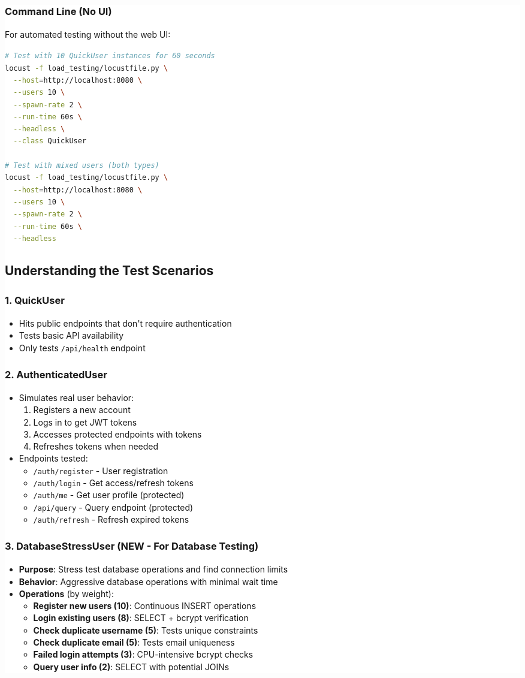 ### Command Line (No UI)

For automated testing without the web UI:
```bash
# Test with 10 QuickUser instances for 60 seconds
locust -f load_testing/locustfile.py \
  --host=http://localhost:8080 \
  --users 10 \
  --spawn-rate 2 \
  --run-time 60s \
  --headless \
  --class QuickUser

# Test with mixed users (both types)
locust -f load_testing/locustfile.py \
  --host=http://localhost:8080 \
  --users 10 \
  --spawn-rate 2 \
  --run-time 60s \
  --headless
```

## Understanding the Test Scenarios

### 1. QuickUser
- Hits public endpoints that don't require authentication
- Tests basic API availability
- Only tests `/api/health` endpoint

### 2. AuthenticatedUser
- Simulates real user behavior:
  1. Registers a new account
  2. Logs in to get JWT tokens
  3. Accesses protected endpoints with tokens
  4. Refreshes tokens when needed
- Endpoints tested:
  - `/auth/register` - User registration
  - `/auth/login` - Get access/refresh tokens
  - `/auth/me` - Get user profile (protected)
  - `/api/query` - Query endpoint (protected)
  - `/auth/refresh` - Refresh expired tokens

### 3. DatabaseStressUser (NEW - For Database Testing)
- **Purpose**: Stress test database operations and find connection limits
- **Behavior**: Aggressive database operations with minimal wait time
- **Operations** (by weight):
  - **Register new users (10)**: Continuous INSERT operations
  - **Login existing users (8)**: SELECT + bcrypt verification
  - **Check duplicate username (5)**: Tests unique constraints
  - **Check duplicate email (5)**: Tests email uniqueness
  - **Failed login attempts (3)**: CPU-intensive bcrypt checks
  - **Query user info (2)**: SELECT with potential JOINs
